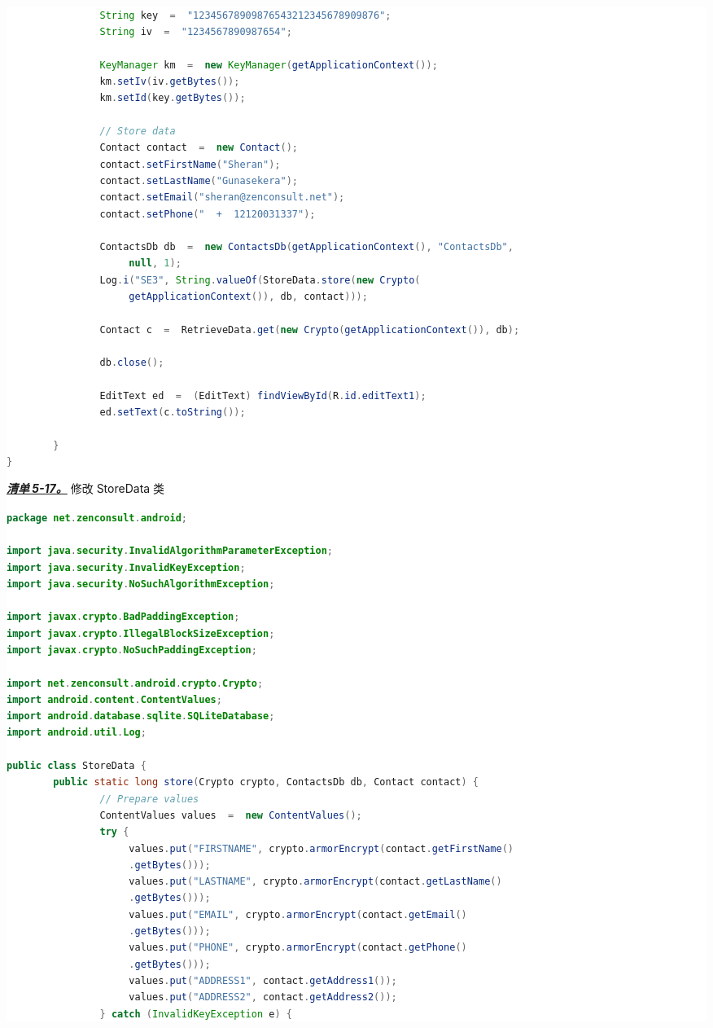 ```java
                String key  =  "12345678909876543212345678909876";
                String iv  =  "1234567890987654";

                KeyManager km  =  new KeyManager(getApplicationContext());
                km.setIv(iv.getBytes());
                km.setId(key.getBytes());

                // Store data
                Contact contact  =  new Contact();
                contact.setFirstName("Sheran");
                contact.setLastName("Gunasekera");
                contact.setEmail("sheran@zenconsult.net");
                contact.setPhone("  +  12120031337");

                ContactsDb db  =  new ContactsDb(getApplicationContext(), "ContactsDb",
                     null, 1);
                Log.i("SE3", String.valueOf(StoreData.store(new Crypto(
                     getApplicationContext()), db, contact)));

                Contact c  =  RetrieveData.get(new Crypto(getApplicationContext()), db);

                db.close();

                EditText ed  =  (EditText) findViewById(R.id.editText1);
                ed.setText(c.toString());

        }
}
```

***[清单 5-17。](#_list17)*** 修改 StoreData 类

```java
package net.zenconsult.android;

import java.security.InvalidAlgorithmParameterException;
import java.security.InvalidKeyException;
import java.security.NoSuchAlgorithmException;

import javax.crypto.BadPaddingException;
import javax.crypto.IllegalBlockSizeException;
import javax.crypto.NoSuchPaddingException;

import net.zenconsult.android.crypto.Crypto;
import android.content.ContentValues;
import android.database.sqlite.SQLiteDatabase;
import android.util.Log;

public class StoreData {
        public static long store(Crypto crypto, ContactsDb db, Contact contact) {
                // Prepare values
                ContentValues values  =  new ContentValues();
                try {
                     values.put("FIRSTNAME", crypto.armorEncrypt(contact.getFirstName()
                     .getBytes()));
                     values.put("LASTNAME", crypto.armorEncrypt(contact.getLastName()
                     .getBytes()));
                     values.put("EMAIL", crypto.armorEncrypt(contact.getEmail()
                     .getBytes()));
                     values.put("PHONE", crypto.armorEncrypt(contact.getPhone()
                     .getBytes()));
                     values.put("ADDRESS1", contact.getAddress1());
                     values.put("ADDRESS2", contact.getAddress2());
                } catch (InvalidKeyException e) {
```